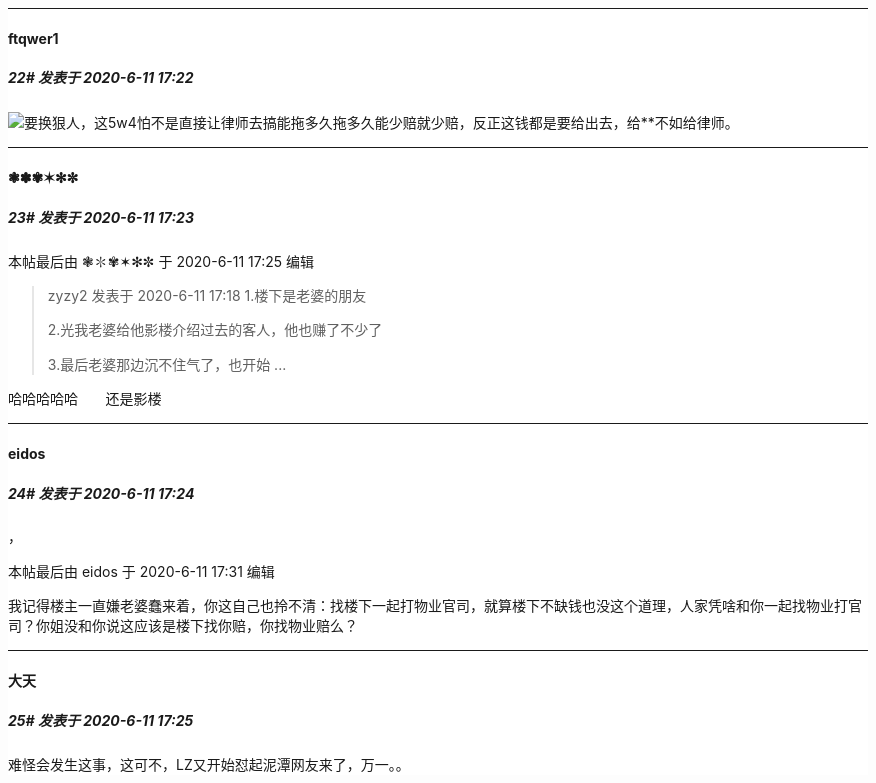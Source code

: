 

*****

####  ftqwer1  
##### 22#       发表于 2020-6-11 17:22



<img src="https://static.saraba1st.com/image/smiley/face2017/035.png" referrerpolicy="no-referrer">要换狠人，这5w4怕不是直接让律师去搞能拖多久拖多久能少赔就少赔，反正这钱都是要给出去，给**不如给律师。







*****

####  ❃✽✾✶✻✼  
##### 23#       发表于 2020-6-11 17:23



 本帖最后由 ❃✽✾✶✻✼ 于 2020-6-11 17:25 编辑 
<blockquote>zyzy2 发表于 2020-6-11 17:18
1.楼下是老婆的朋友

2.光我老婆给他影楼介绍过去的客人，他也赚了不少了

3.最后老婆那边沉不住气了，也开始 ...</blockquote>
哈哈哈哈哈       还是影楼







*****

####  eidos  
##### 24#       发表于 2020-6-11 17:24

，


 本帖最后由 eidos 于 2020-6-11 17:31 编辑 

我记得楼主一直嫌老婆蠢来着，你这自己也拎不清：找楼下一起打物业官司，就算楼下不缺钱也没这个道理，人家凭啥和你一起找物业打官司？你姐没和你说这应该是楼下找你赔，你找物业赔么？







*****

####  大天  
##### 25#       发表于 2020-6-11 17:25




难怪会发生这事，这可不，LZ又开始怼起泥潭网友来了，万一。。
